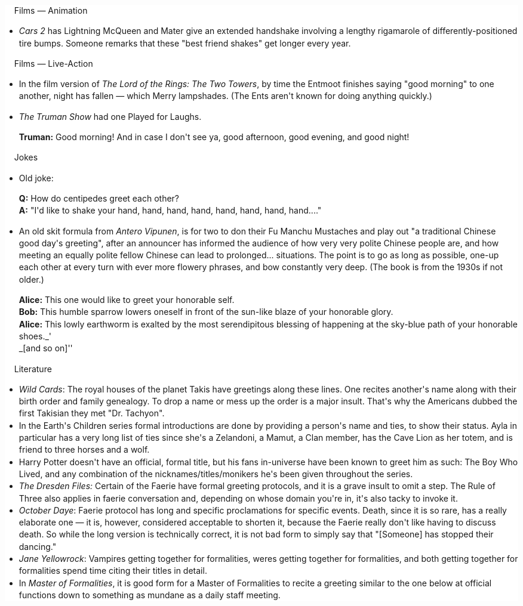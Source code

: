
    Films — Animation 

-   _Cars 2_ has Lightning McQueen and Mater give an extended handshake involving a lengthy rigamarole of differently-positioned tire bumps. Someone remarks that these "best friend shakes" get longer every year.

    Films — Live-Action 

-   In the film version of _The Lord of the Rings: The Two Towers_, by time the Entmoot finishes saying "good morning" to one another, night has fallen — which Merry lampshades. (The Ents aren't known for doing anything quickly.)
-   _The Truman Show_ had one Played for Laughs.
    
    **Truman:** Good morning! And in case I don't see ya, good afternoon, good evening, and good night!
    

    Jokes 

-   Old joke:
    
    **Q:** How do centipedes greet each other?  
    **A:** "I'd like to shake your hand, hand, hand, hand, hand, hand, hand, hand...."
    
-   An old skit formula from _Antero Vipunen_, is for two to don their Fu Manchu Mustaches and play out "a traditional Chinese good day's greeting", after an announcer has informed the audience of how very very polite Chinese people are, and how meeting an equally polite fellow Chinese can lead to prolonged... situations. The point is to go as long as possible, one-up each other at every turn with ever more flowery phrases, and bow constantly very deep. (The book is from the 1930s if not older.)
    
    **Alice:** This one would like to greet your honorable self.  
    **Bob:** This humble sparrow lowers oneself in front of the sun-like blaze of your honorable glory.  
    **Alice:** This lowly earthworm is exalted by the most serendipitous blessing of happening at the sky-blue path of your honorable shoes._'  
    _\[and so on\]''
    

    Literature 

-   _Wild Cards_: The royal houses of the planet Takis have greetings along these lines. One recites another's name along with their birth order and family genealogy. To drop a name or mess up the order is a major insult. That's why the Americans dubbed the first Takisian they met "Dr. Tachyon".
-   In the Earth's Children series formal introductions are done by providing a person's name and ties, to show their status. Ayla in particular has a very long list of ties since she's a Zelandoni, a Mamut, a Clan member, has the Cave Lion as her totem, and is friend to three horses and a wolf.
-   Harry Potter doesn't have an official, formal title, but his fans in-universe have been known to greet him as such: The Boy Who Lived, and any combination of the nicknames/titles/monikers he's been given throughout the series.
-   _The Dresden Files:_ Certain of the Faerie have formal greeting protocols, and it is a grave insult to omit a step. The Rule of Three also applies in faerie conversation and, depending on whose domain you're in, it's also tacky to invoke it.
-   _October Daye_: Faerie protocol has long and specific proclamations for specific events. Death, since it is so rare, has a really elaborate one — it is, however, considered acceptable to shorten it, because the Faerie really don't like having to discuss death. So while the long version is technically correct, it is not bad form to simply say that "\[Someone\] has stopped their dancing."
-   _Jane Yellowrock_: Vampires getting together for formalities, weres getting together for formalities, and both getting together for formalities spend time citing their titles in detail.
-   In _Master of Formalities_, it is good form for a Master of Formalities to recite a greeting similar to the one below at official functions down to something as mundane as a daily staff meeting.
    
